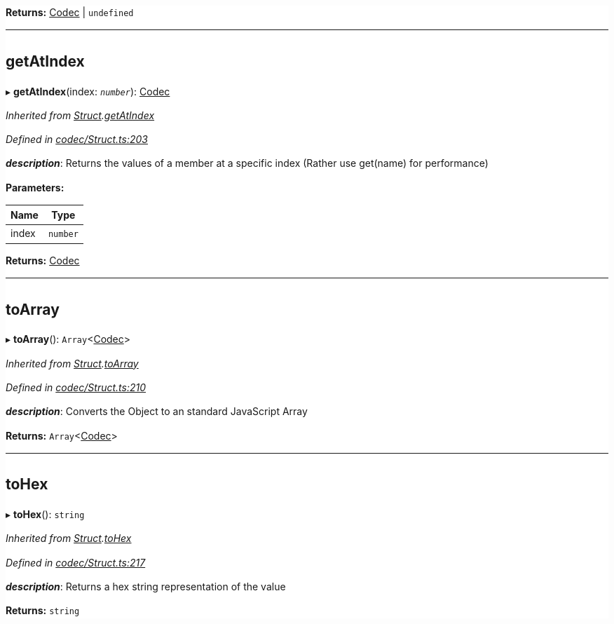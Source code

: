 **Returns:** [Codec](../interfaces/_types_.codec.md) \| `undefined`

___
<a id="getatindex"></a>

##  getAtIndex

▸ **getAtIndex**(index: *`number`*): [Codec](../interfaces/_types_.codec.md)

*Inherited from [Struct](_codec_struct_.struct.md).[getAtIndex](_codec_struct_.struct.md#getatindex)*

*Defined in [codec/Struct.ts:203](https://github.com/polkadot-js/api/blob/7155848/packages/types/src/codec/Struct.ts#L203)*

*__description__*: Returns the values of a member at a specific index (Rather use get(name) for performance)

**Parameters:**

| Name | Type |
| ------ | ------ |
| index | `number` |

**Returns:** [Codec](../interfaces/_types_.codec.md)

___
<a id="toarray"></a>

##  toArray

▸ **toArray**(): `Array`<[Codec](../interfaces/_types_.codec.md)>

*Inherited from [Struct](_codec_struct_.struct.md).[toArray](_codec_struct_.struct.md#toarray)*

*Defined in [codec/Struct.ts:210](https://github.com/polkadot-js/api/blob/7155848/packages/types/src/codec/Struct.ts#L210)*

*__description__*: Converts the Object to an standard JavaScript Array

**Returns:** `Array`<[Codec](../interfaces/_types_.codec.md)>

___
<a id="tohex"></a>

##  toHex

▸ **toHex**(): `string`

*Inherited from [Struct](_codec_struct_.struct.md).[toHex](_codec_struct_.struct.md#tohex)*

*Defined in [codec/Struct.ts:217](https://github.com/polkadot-js/api/blob/7155848/packages/types/src/codec/Struct.ts#L217)*

*__description__*: Returns a hex string representation of the value

**Returns:** `string`
